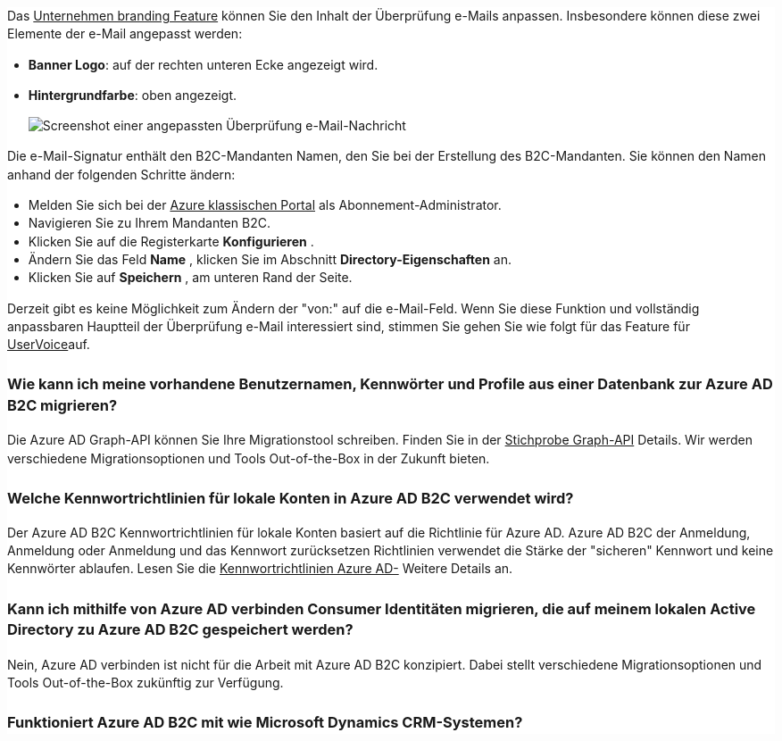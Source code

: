 Das [Unternehmen branding Feature](../active-directory/active-directory-add-company-branding.md) können Sie den Inhalt der Überprüfung e-Mails anpassen. Insbesondere können diese zwei Elemente der e-Mail angepasst werden:

- **Banner Logo**: auf der rechten unteren Ecke angezeigt wird.
- **Hintergrundfarbe**: oben angezeigt.

    ![Screenshot einer angepassten Überprüfung e-Mail-Nachricht](./media/active-directory-b2c-faqs/company-branded-verification-email.png)

Die e-Mail-Signatur enthält den B2C-Mandanten Namen, den Sie bei der Erstellung des B2C-Mandanten. Sie können den Namen anhand der folgenden Schritte ändern:

- Melden Sie sich bei der [Azure klassischen Portal](https://manage.windowsazure.com/) als Abonnement-Administrator.
- Navigieren Sie zu Ihrem Mandanten B2C.
- Klicken Sie auf die Registerkarte **Konfigurieren** .
- Ändern Sie das Feld **Name** , klicken Sie im Abschnitt **Directory-Eigenschaften** an.
- Klicken Sie auf **Speichern** , am unteren Rand der Seite.

Derzeit gibt es keine Möglichkeit zum Ändern der "von:" auf die e-Mail-Feld. Wenn Sie diese Funktion und vollständig anpassbaren Hauptteil der Überprüfung e-Mail interessiert sind, stimmen Sie gehen Sie wie folgt für das Feature für [UserVoice](https://feedback.azure.com/forums/169401-azure-active-directory/suggestions/15334335-fully-customizable-verification-emails)auf.

### <a name="how-can-i-migrate-my-existing-user-names-passwords-and-profiles-from-my-database-to-azure-ad-b2c"></a>Wie kann ich meine vorhandene Benutzernamen, Kennwörter und Profile aus einer Datenbank zur Azure AD B2C migrieren?

Die Azure AD Graph-API können Sie Ihre Migrationstool schreiben. Finden Sie in der [Stichprobe Graph-API](active-directory-b2c-devquickstarts-graph-dotnet.md) Details. Wir werden verschiedene Migrationsoptionen und Tools Out-of-the-Box in der Zukunft bieten.

### <a name="what-password-policy-is-used-for-local-accounts-in-azure-ad-b2c"></a>Welche Kennwortrichtlinien für lokale Konten in Azure AD B2C verwendet wird?

Der Azure AD B2C Kennwortrichtlinien für lokale Konten basiert auf die Richtlinie für Azure AD. Azure AD B2C der Anmeldung, Anmeldung oder Anmeldung und das Kennwort zurücksetzen Richtlinien verwendet die Stärke der "sicheren" Kennwort und keine Kennwörter ablaufen. Lesen Sie die [Kennwortrichtlinien Azure AD-](https://msdn.microsoft.com/library/azure/jj943764.aspx) Weitere Details an.

### <a name="can-i-use-azure-ad-connect-to-migrate-consumer-identities-that-are-stored-on-my-on-premises-active-directory-to-azure-ad-b2c"></a>Kann ich mithilfe von Azure AD verbinden Consumer Identitäten migrieren, die auf meinem lokalen Active Directory zu Azure AD B2C gespeichert werden?

Nein, Azure AD verbinden ist nicht für die Arbeit mit Azure AD B2C konzipiert. Dabei stellt verschiedene Migrationsoptionen und Tools Out-of-the-Box zukünftig zur Verfügung.

### <a name="does-azure-ad-b2c-work-with-crm-systems-such-as-microsoft-dynamics"></a>Funktioniert Azure AD B2C mit wie Microsoft Dynamics CRM-Systemen?
